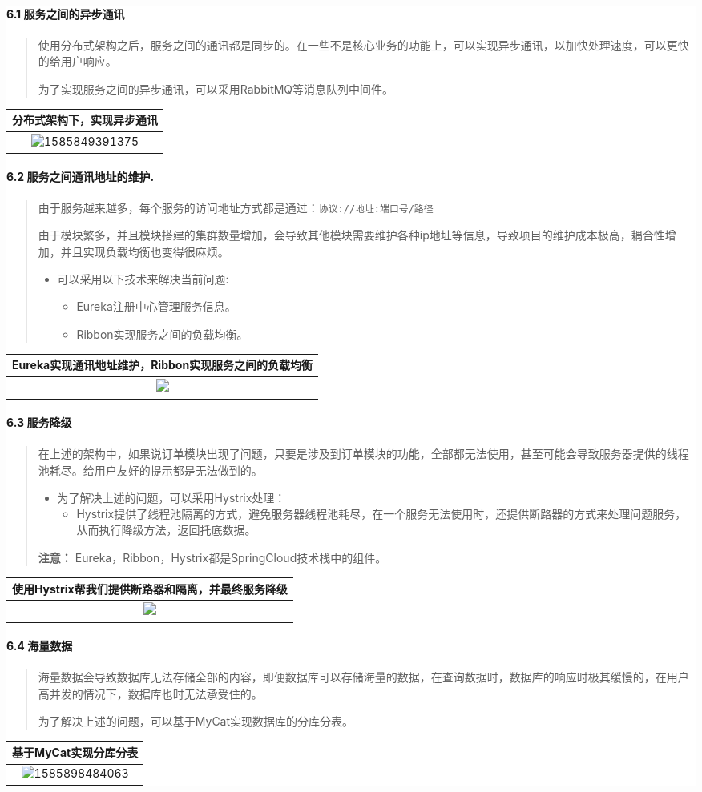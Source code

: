 #### 6.1 服务之间的异步通讯

> 使用分布式架构之后，服务之间的通讯都是同步的。在一些不是核心业务的功能上，可以实现异步通讯，以加快处理速度，可以更快的给用户响应。
>
> 为了实现服务之间的异步通讯，可以采用RabbitMQ等消息队列中间件。

|                  分布式架构下，实现异步通讯                  |
| :----------------------------------------------------------: |
| ![1585849391375](https://yliang.oss-cn-shanghai.aliyuncs.com/img/programming/microservice/framedev/20200821193254.png) |



#### 6.2 服务之间通讯地址的维护.

> 由于服务越来越多，每个服务的访问地址方式都是通过：`协议://地址:端口号/路径`
>
> 由于模块繁多，并且模块搭建的集群数量增加，会导致其他模块需要维护各种ip地址等信息，导致项目的维护成本极高，耦合性增加，并且实现负载均衡也变得很麻烦。
>
> - 可以采用以下技术来解决当前问题:
>    - Eureka注册中心管理服务信息。
>
>    - Ribbon实现服务之间的负载均衡。

|     Eureka实现通讯地址维护，Ribbon实现服务之间的负载均衡     |
| :----------------------------------------------------------: |
| ![](https://yliang.oss-cn-shanghai.aliyuncs.com/img/programming/microservice/framedev/20200821193445.png) |



#### 6.3 服务降级

> 在上述的架构中，如果说订单模块出现了问题，只要是涉及到订单模块的功能，全部都无法使用，甚至可能会导致服务器提供的线程池耗尽。给用户友好的提示都是无法做到的。
>
> - 为了解决上述的问题，可以采用Hystrix处理：
>   - Hystrix提供了线程池隔离的方式，避免服务器线程池耗尽，在一个服务无法使用时，还提供断路器的方式来处理问题服务，从而执行降级方法，返回托底数据。
>
> **注意：** Eureka，Ribbon，Hystrix都是SpringCloud技术栈中的组件。

|      使用Hystrix帮我们提供断路器和隔离，并最终服务降级       |
| :----------------------------------------------------------: |
| ![](https://yliang.oss-cn-shanghai.aliyuncs.com/img/programming/microservice/framedev/20200821193425.png) |





#### 6.4 海量数据

> 海量数据会导致数据库无法存储全部的内容，即便数据库可以存储海量的数据，在查询数据时，数据库的响应时极其缓慢的，在用户高并发的情况下，数据库也时无法承受住的。
>
> 为了解决上述的问题，可以基于MyCat实现数据库的分库分表。

|                    基于MyCat实现分库分表                     |
| :----------------------------------------------------------: |
| ![1585898484063](https://yliang.oss-cn-shanghai.aliyuncs.com/img/programming/microservice/framedev/20200821193257.png) |
